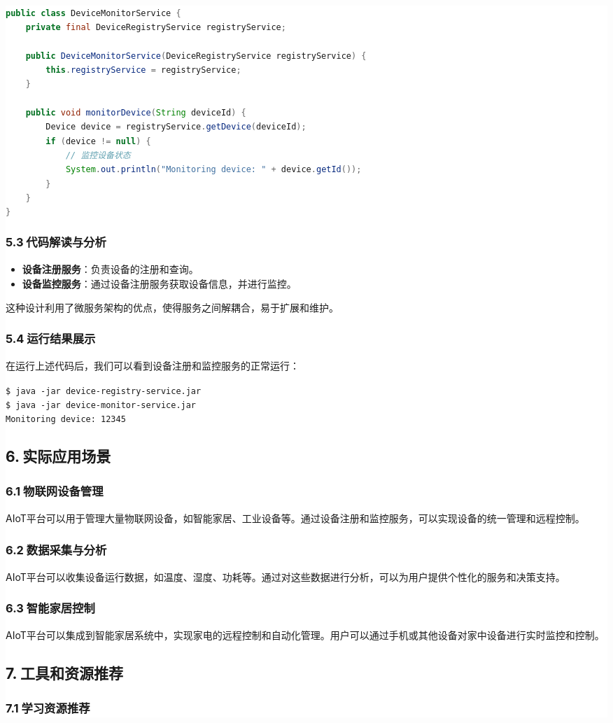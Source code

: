 ```java
public class DeviceMonitorService {
    private final DeviceRegistryService registryService;

    public DeviceMonitorService(DeviceRegistryService registryService) {
        this.registryService = registryService;
    }

    public void monitorDevice(String deviceId) {
        Device device = registryService.getDevice(deviceId);
        if (device != null) {
            // 监控设备状态
            System.out.println("Monitoring device: " + device.getId());
        }
    }
}
```

### 5.3 代码解读与分析

- **设备注册服务**：负责设备的注册和查询。
- **设备监控服务**：通过设备注册服务获取设备信息，并进行监控。

这种设计利用了微服务架构的优点，使得服务之间解耦合，易于扩展和维护。

### 5.4 运行结果展示

在运行上述代码后，我们可以看到设备注册和监控服务的正常运行：

```shell
$ java -jar device-registry-service.jar
$ java -jar device-monitor-service.jar
Monitoring device: 12345
```

## 6. 实际应用场景

### 6.1 物联网设备管理

AIoT平台可以用于管理大量物联网设备，如智能家居、工业设备等。通过设备注册和监控服务，可以实现设备的统一管理和远程控制。

### 6.2 数据采集与分析

AIoT平台可以收集设备运行数据，如温度、湿度、功耗等。通过对这些数据进行分析，可以为用户提供个性化的服务和决策支持。

### 6.3 智能家居控制

AIoT平台可以集成到智能家居系统中，实现家电的远程控制和自动化管理。用户可以通过手机或其他设备对家中设备进行实时监控和控制。

## 7. 工具和资源推荐

### 7.1 学习资源推荐
